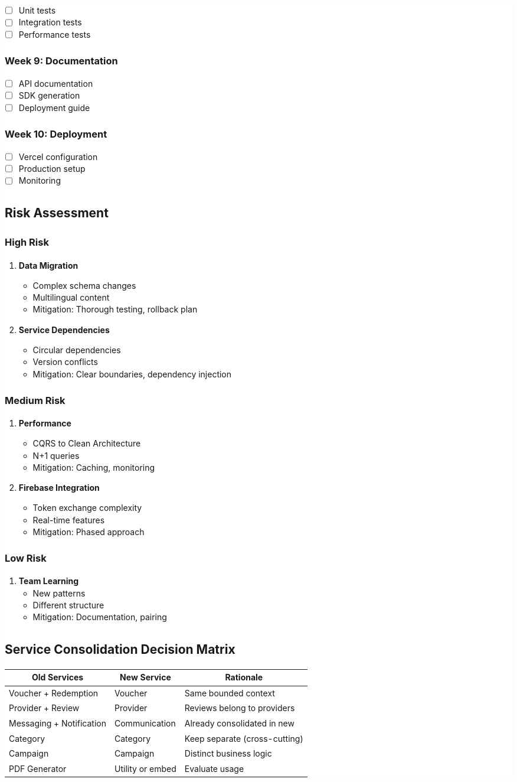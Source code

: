 - [ ] Unit tests
- [ ] Integration tests
- [ ] Performance tests

### Week 9: Documentation

- [ ] API documentation
- [ ] SDK generation
- [ ] Deployment guide

### Week 10: Deployment

- [ ] Vercel configuration
- [ ] Production setup
- [ ] Monitoring

## Risk Assessment

### High Risk

1. **Data Migration**
   - Complex schema changes
   - Multilingual content
   - Mitigation: Thorough testing, rollback plan

2. **Service Dependencies**
   - Circular dependencies
   - Version conflicts
   - Mitigation: Clear boundaries, dependency injection

### Medium Risk

1. **Performance**
   - CQRS to Clean Architecture
   - N+1 queries
   - Mitigation: Caching, monitoring

2. **Firebase Integration**
   - Token exchange complexity
   - Real-time features
   - Mitigation: Phased approach

### Low Risk

1. **Team Learning**
   - New patterns
   - Different structure
   - Mitigation: Documentation, pairing

## Service Consolidation Decision Matrix

| Old Services             | New Service      | Rationale                     |
| ------------------------ | ---------------- | ----------------------------- |
| Voucher + Redemption     | Voucher          | Same bounded context          |
| Provider + Review        | Provider         | Reviews belong to providers   |
| Messaging + Notification | Communication    | Already consolidated in new   |
| Category                 | Category         | Keep separate (cross-cutting) |
| Campaign                 | Campaign         | Distinct business logic       |
| PDF Generator            | Utility or embed | Evaluate usage                |
